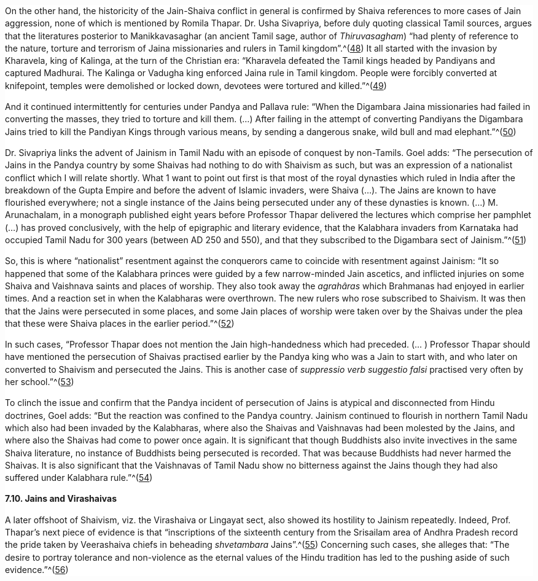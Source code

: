 On the other hand, the historicity of the Jain-Shaiva conflict in general is confirmed by Shaiva references to more cases of Jain aggression, none of which is mentioned by Romila Thapar.  Dr. Usha Sivapriya, before duly quoting classical Tamil sources, argues that the literatures posterior to Manikkavasaghar (an ancient Tamil sage, author of *Thiruvasagham*) “had plenty of reference to the nature, torture and terrorism of Jaina missionaries and rulers in Tamil kingdom”.^([48](#48)) It all started with the invasion by Kharavela, king of Kalinga, at the turn of the Christian era: “Kharavela defeated the Tamil kings headed by Pandiyans and captured Madhurai. The Kalinga or Vadugha king enforced Jaina rule in Tamil kingdom.  People were forcibly converted at knifepoint, temples were demolished or locked down, devotees were tortured and killed.”^([49](#49))

And it continued intermittently for centuries under Pandya and Pallava rule: “When the Digambara Jaina missionaries had failed in converting the masses, they tried to torture and kill them. (…) After failing in the attempt of converting Pandiyans the Digambara Jains tried to kill the Pandiyan Kings through various means, by sending a dangerous snake, wild bull and mad elephant.”^([50](#50))

Dr. Sivapriya links the advent of Jainism in Tamil Nadu with an episode of conquest by non-Tamils. Goel adds: “The persecution of Jains in the Pandya country by some Shaivas had nothing to do with Shaivism as such, but was an expression of a nationalist conflict which I will relate shortly.  What 1 want to point out first is that most of the royal dynasties which ruled in India after the breakdown of the Gupta Empire and before the advent of Islamic invaders, were Shaiva (…). The Jains are known to have flourished everywhere; not a single instance of the Jains being persecuted under any of these dynasties is known. (…) M. Arunachalam, in a monograph published eight years before Professor Thapar delivered the lectures which comprise her pamphlet (…) has proved conclusively, with the help of epigraphic and literary evidence, that the Kalabhara invaders from Karnataka had occupied Tamil Nadu for 300 years (between AD 250 and 550), and that they subscribed to the Digambara sect of Jainism.”^([51](#51))

So, this is where “nationalist” resentment against the conquerors came to coincide with resentment against Jainism: “It so happened that some of the Kalabhara princes were guided by a few narrow-minded Jain ascetics, and inflicted injuries on some Shaiva and Vaishnava saints and places of worship.  They also took away the *agrahâras* which Brahmanas had enjoyed in earlier times.  And a reaction set in when the Kalabharas were overthrown.  The new rulers who rose subscribed to Shaivism.  It was then that the Jains were persecuted in some places, and some Jain places of worship were taken over by the Shaivas under the plea that these were Shaiva places in the earlier period.”^([52](#52))

In such cases, “Professor Thapar does not mention the Jain high-handedness which had preceded. (... ) Professor Thapar should have mentioned the persecution of Shaivas practised earlier by the Pandya king who was a Jain to start with, and who later on converted to Shaivism and persecuted the Jains.  This is another case of *suppressio verb suggestio falsi* practised very often by her school.”^([53](#53))

To clinch the issue and confirm that the Pandya incident of persecution of Jains is atypical and disconnected from Hindu doctrines, Goel adds: “But the reaction was confined to the Pandya country. Jainism continued to flourish in northern Tamil Nadu which also had been invaded by the Kalabharas, where also the Shaivas and Vaishnavas had been molested by the Jains, and where also the Shaivas had come to power once again.  It is significant that though Buddhists also invite invectives in the same Shaiva literature, no instance of Buddhists being persecuted is recorded.  That was because Buddhists had never harmed the Shaivas.  It is also significant that the Vaishnavas of Tamil Nadu show no bitterness against the Jains though they had also suffered under Kalabhara rule.”^([54](#54))

**7.10. Jains and Virashaivas**

A later offshoot of Shaivism, viz. the Virashaiva or Lingayat sect, also showed its hostility to Jainism repeatedly.  Indeed, Prof. Thapar’s next piece of evidence is that “inscriptions of the sixteenth century from the Srisailam area of Andhra Pradesh record the pride taken by Veerashaiva chiefs in beheading *shvetambara* Jains”.^([55](#55)) Concerning such cases, she alleges that: “The desire to portray tolerance and non-violence as the eternal values of the Hindu tradition has led to the pushing aside of such evidence.”^([56](#56))
